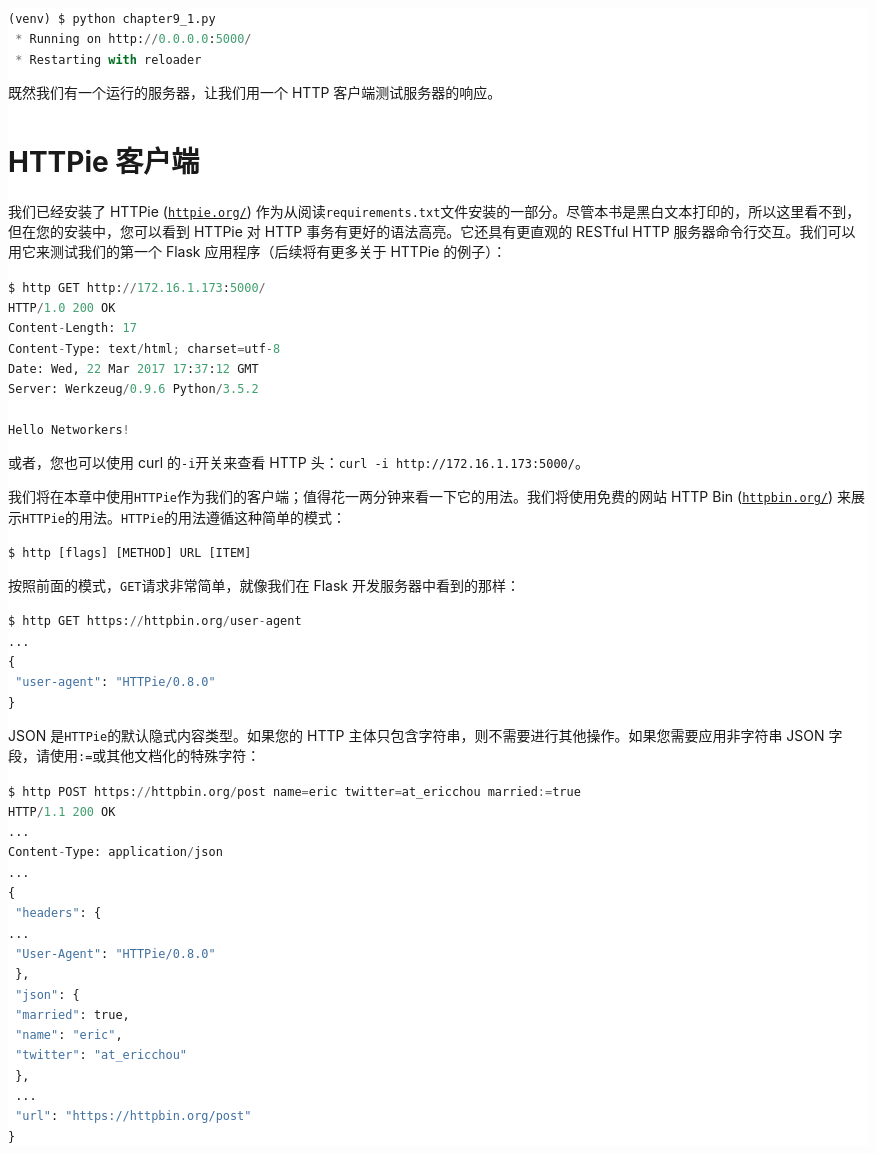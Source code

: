 ```py
(venv) $ python chapter9_1.py
 * Running on http://0.0.0.0:5000/
 * Restarting with reloader
```

既然我们有一个运行的服务器，让我们用一个 HTTP 客户端测试服务器的响应。

# HTTPie 客户端

我们已经安装了 HTTPie ([`httpie.org/`](https://httpie.org/)) 作为从阅读`requirements.txt`文件安装的一部分。尽管本书是黑白文本打印的，所以这里看不到，但在您的安装中，您可以看到 HTTPie 对 HTTP 事务有更好的语法高亮。它还具有更直观的 RESTful HTTP 服务器命令行交互。我们可以用它来测试我们的第一个 Flask 应用程序（后续将有更多关于 HTTPie 的例子）：

```py
$ http GET http://172.16.1.173:5000/
HTTP/1.0 200 OK
Content-Length: 17
Content-Type: text/html; charset=utf-8
Date: Wed, 22 Mar 2017 17:37:12 GMT
Server: Werkzeug/0.9.6 Python/3.5.2

Hello Networkers!
```

或者，您也可以使用 curl 的`-i`开关来查看 HTTP 头：`curl -i http://172.16.1.173:5000/`。

我们将在本章中使用`HTTPie`作为我们的客户端；值得花一两分钟来看一下它的用法。我们将使用免费的网站 HTTP Bin ([`httpbin.org/`](https://httpbin.org/)) 来展示`HTTPie`的用法。`HTTPie`的用法遵循这种简单的模式：

```py
$ http [flags] [METHOD] URL [ITEM]
```

按照前面的模式，`GET`请求非常简单，就像我们在 Flask 开发服务器中看到的那样：

```py
$ http GET https://httpbin.org/user-agent
...
{
 "user-agent": "HTTPie/0.8.0"
}
```

JSON 是`HTTPie`的默认隐式内容类型。如果您的 HTTP 主体只包含字符串，则不需要进行其他操作。如果您需要应用非字符串 JSON 字段，请使用`:=`或其他文档化的特殊字符：

```py
$ http POST https://httpbin.org/post name=eric twitter=at_ericchou married:=true 
HTTP/1.1 200 OK
...
Content-Type: application/json
...
{
 "headers": {
...
 "User-Agent": "HTTPie/0.8.0"
 },
 "json": {
 "married": true,
 "name": "eric",
 "twitter": "at_ericchou"
 },
 ...
 "url": "https://httpbin.org/post"
}
```
